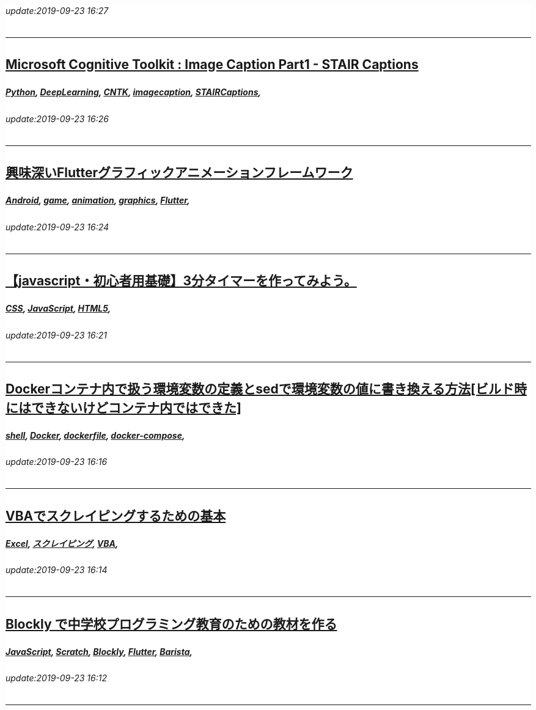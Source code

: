 ###### update:2019-09-23 16:27
---
## [Microsoft Cognitive Toolkit : Image Caption Part1 - STAIR Captions](https://qiita.com/sho_watari/items/ad247ec4fb260b96ae6a)
##### [Python](https://qiita.com/tags/Python), [DeepLearning](https://qiita.com/tags/DeepLearning), [CNTK](https://qiita.com/tags/CNTK), [imagecaption](https://qiita.com/tags/imagecaption), [STAIRCaptions](https://qiita.com/tags/STAIRCaptions), 
###### update:2019-09-23 16:26
---
## [興味深いFlutterグラフィックアニメーションフレームワーク](https://qiita.com/yamamotojunji/items/596c5d2e200ff133a858)
##### [Android](https://qiita.com/tags/Android), [game](https://qiita.com/tags/game), [animation](https://qiita.com/tags/animation), [graphics](https://qiita.com/tags/graphics), [Flutter](https://qiita.com/tags/Flutter), 
###### update:2019-09-23 16:24
---
## [【javascript・初心者用基礎】3分タイマーを作ってみよう。](https://qiita.com/noytdm1021/items/ffec37396379d31a7532)
##### [CSS](https://qiita.com/tags/CSS), [JavaScript](https://qiita.com/tags/JavaScript), [HTML5](https://qiita.com/tags/HTML5), 
###### update:2019-09-23 16:21
---
## [Dockerコンテナ内で扱う環境変数の定義とsedで環境変数の値に書き換える方法[ビルド時にはできないけどコンテナ内ではできた]](https://qiita.com/gkzz/items/fb3f8c1bd2398269a85e)
##### [shell](https://qiita.com/tags/shell), [Docker](https://qiita.com/tags/Docker), [dockerfile](https://qiita.com/tags/dockerfile), [docker-compose](https://qiita.com/tags/docker-compose), 
###### update:2019-09-23 16:16
---
## [VBAでスクレイピングするための基本](https://qiita.com/jooji/items/0eac448224be65b2b017)
##### [Excel](https://qiita.com/tags/Excel), [スクレイピング](https://qiita.com/tags/スクレイピング), [VBA](https://qiita.com/tags/VBA), 
###### update:2019-09-23 16:14
---
## [Blockly で中学校プログラミング教育のための教材を作る](https://qiita.com/0xCAF2/items/ba5704ec6b73578c94f5)
##### [JavaScript](https://qiita.com/tags/JavaScript), [Scratch](https://qiita.com/tags/Scratch), [Blockly](https://qiita.com/tags/Blockly), [Flutter](https://qiita.com/tags/Flutter), [Barista](https://qiita.com/tags/Barista), 
###### update:2019-09-23 16:12
---